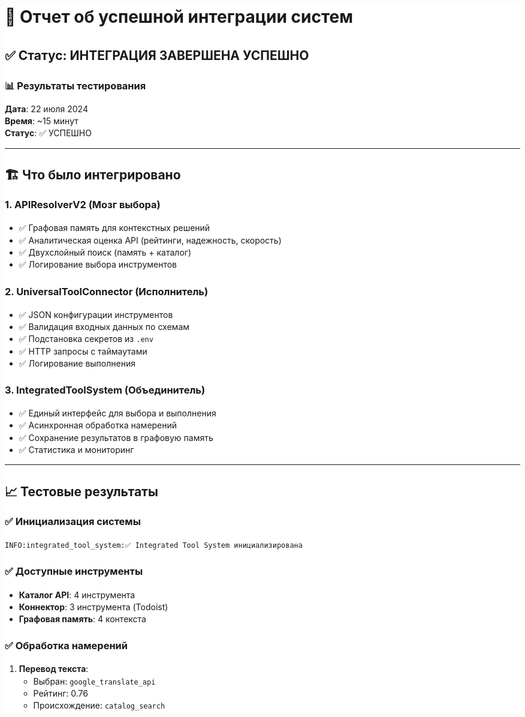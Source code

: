 # 🎉 Отчет об успешной интеграции систем

## ✅ Статус: ИНТЕГРАЦИЯ ЗАВЕРШЕНА УСПЕШНО

### 📊 Результаты тестирования

**Дата**: 22 июля 2024  
**Время**: ~15 минут  
**Статус**: ✅ УСПЕШНО

---

## 🏗️ Что было интегрировано

### 1. **APIResolverV2** (Мозг выбора)
- ✅ Графовая память для контекстных решений
- ✅ Аналитическая оценка API (рейтинги, надежность, скорость)
- ✅ Двухслойный поиск (память + каталог)
- ✅ Логирование выбора инструментов

### 2. **UniversalToolConnector** (Исполнитель)
- ✅ JSON конфигурации инструментов
- ✅ Валидация входных данных по схемам
- ✅ Подстановка секретов из `.env`
- ✅ HTTP запросы с таймаутами
- ✅ Логирование выполнения

### 3. **IntegratedToolSystem** (Объединитель)
- ✅ Единый интерфейс для выбора и выполнения
- ✅ Асинхронная обработка намерений
- ✅ Сохранение результатов в графовую память
- ✅ Статистика и мониторинг

---

## 📈 Тестовые результаты

### ✅ Инициализация системы
```
INFO:integrated_tool_system:✅ Integrated Tool System инициализирована
```

### ✅ Доступные инструменты
- **Каталог API**: 4 инструмента
- **Коннектор**: 3 инструмента (Todoist)
- **Графовая память**: 4 контекста

### ✅ Обработка намерений
1. **Перевод текста**:
   - Выбран: `google_translate_api`
   - Рейтинг: 0.76
   - Происхождение: `catalog_search`
